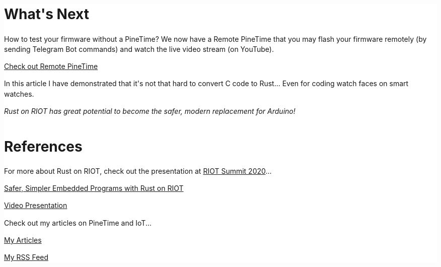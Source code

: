 # What's Next

How to test your firmware without a PineTime? We now have a Remote PineTime that you may flash your firmware remotely (by sending Telegram Bot commands) and watch the live video stream (on YouTube).

[Check out Remote PineTime](https://github.com/lupyuen/remote-pinetime-bot/blob/master/README.md)

In this article I have demonstrated that it's not that hard to convert C code to Rust... Even for coding watch faces on smart watches.

_Rust on RIOT has great potential to become the safer, modern replacement for Arduino!_

# References

For more about Rust on RIOT, check out the presentation at [RIOT Summit 2020](https://summit.riot-os.org/2020/)...

[Safer, Simpler Embedded Programs with Rust on RIOT](https://docs.google.com/presentation/d/1IgCsWJ5TYpPaHXZlaETlM2rYQrBmOpN2WeFsNjmYO_k/edit?usp=sharing)

[Video Presentation](https://youtu.be/rTxeXnlH-mM)

Check out my articles on PineTime and IoT...

[My Articles](https://lupyuen.github.io/)

[My RSS Feed](https://lupyuen.github.io/rss.xml)
